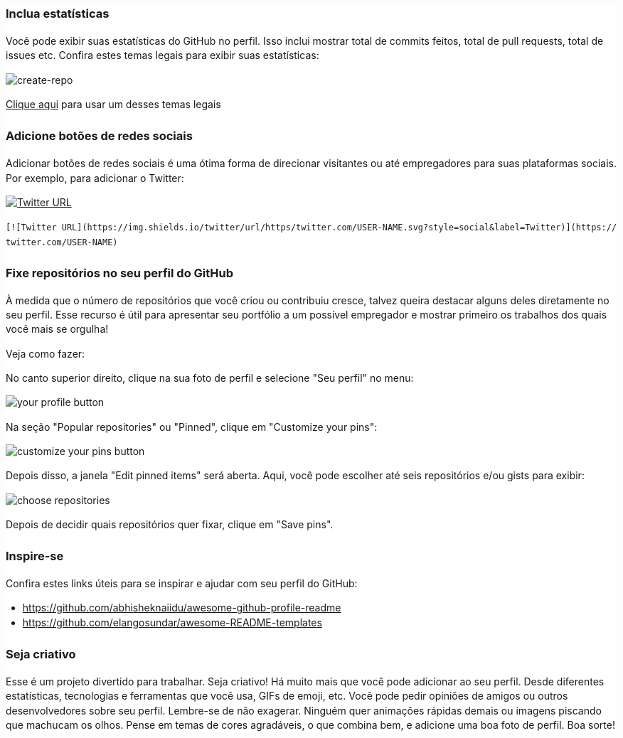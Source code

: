 ### Inclua estatísticas
Você pode exibir suas estatísticas do GitHub no perfil. Isso inclui mostrar total de commits feitos, total de pull requests, total de issues etc. Confira estes temas legais para exibir suas estatísticas:

<img src="https://i.imgur.com/jUjiTSM.png" alt="create-repo" width="400"/>

[Clique aqui](https://github.com/anuraghazra/github-readme-stats#themes) para usar um desses temas legais

### Adicione botões de redes sociais
Adicionar botões de redes sociais é uma ótima forma de direcionar visitantes ou até empregadores para suas plataformas sociais. Por exemplo, para adicionar o Twitter:

[![Twitter URL](https://img.shields.io/twitter/url/https/twitter.com/USER-NAME.svg?style=social&label=Twitter)](https://twitter.com/USER-NAME)
```
[![Twitter URL](https://img.shields.io/twitter/url/https/twitter.com/USER-NAME.svg?style=social&label=Twitter)](https://twitter.com/USER-NAME)
```

### Fixe repositórios no seu perfil do GitHub

À medida que o número de repositórios que você criou ou contribuiu cresce, talvez queira destacar alguns deles diretamente no seu perfil. Esse recurso é útil para apresentar seu portfólio a um possível empregador e mostrar primeiro os trabalhos dos quais você mais se orgulha!

Veja como fazer:

No canto superior direito, clique na sua foto de perfil e selecione "Seu perfil" no menu: 

![your profile button](https://user-images.githubusercontent.com/21223421/138660821-9a53c9a0-825f-4d46-a6e1-72037b52cc5f.png)

Na seção "Popular repositories" ou "Pinned", clique em "Customize your pins":

![customize your pins button](https://user-images.githubusercontent.com/21223421/138660927-daef01dc-ae1c-4abc-8b8a-3769733a549e.png)

Depois disso, a janela "Edit pinned items" será aberta. Aqui, você pode escolher até seis repositórios e/ou gists para exibir:

![choose repositories](https://user-images.githubusercontent.com/21223421/138660995-73a57380-72c1-4272-8648-6d62adfb1e3d.png)

Depois de decidir quais repositórios quer fixar, clique em "Save pins".

### Inspire-se
Confira estes links úteis para se inspirar e ajudar com seu perfil do GitHub:
* https://github.com/abhisheknaiidu/awesome-github-profile-readme
* https://github.com/elangosundar/awesome-README-templates

### Seja criativo
Esse é um projeto divertido para trabalhar. Seja criativo! Há muito mais que você pode adicionar ao seu perfil. Desde diferentes estatísticas, tecnologias e ferramentas que você usa, GIFs de emoji, etc. Você pode pedir opiniões de amigos ou outros desenvolvedores sobre seu perfil. Lembre-se de não exagerar. Ninguém quer animações rápidas demais ou imagens piscando que machucam os olhos. Pense em temas de cores agradáveis, o que combina bem, e adicione uma boa foto de perfil. Boa sorte!
